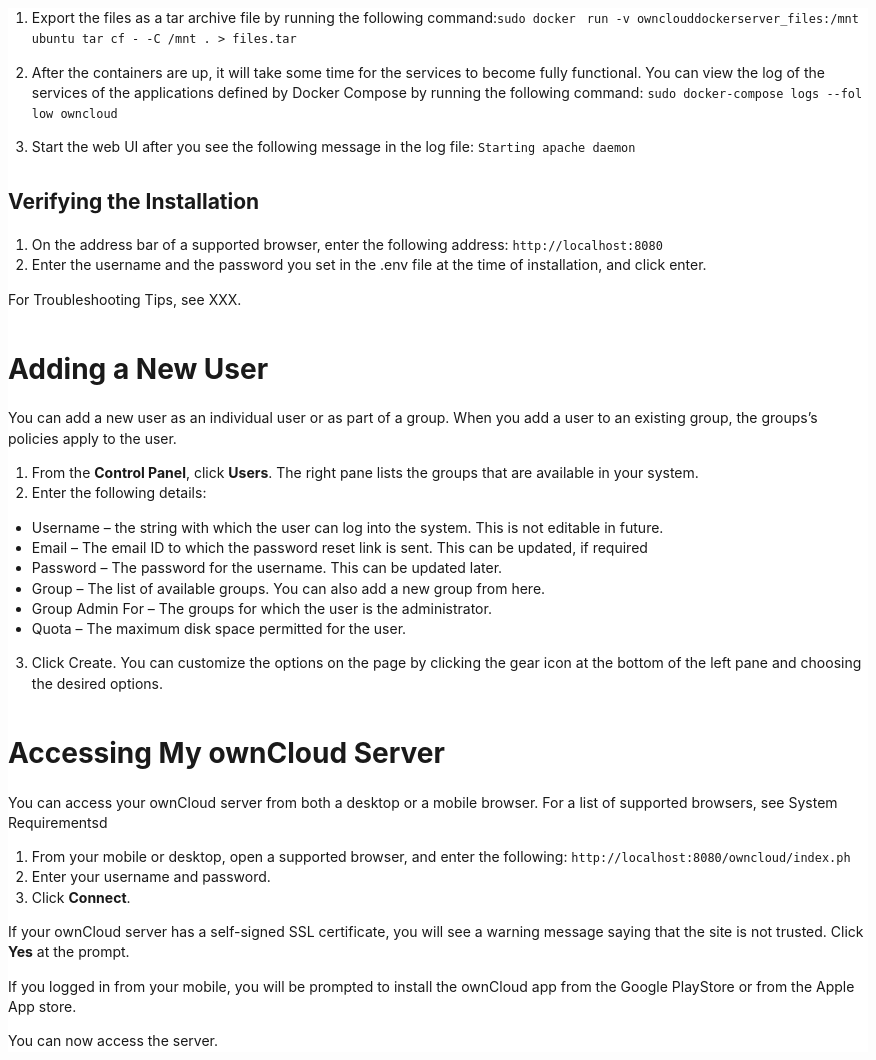 1. Export the files as a tar archive file by running the following command:`sudo docker ` `run -v ownclouddockerserver_files:/mnt` `
 ubuntu tar cf - -C /mnt . > files.tar`

1. After the containers are up, it will take some time for the services to become fully functional. You can view the log of the services of the applications defined by Docker Compose by running the following command: `sudo docker-compose logs --follow owncloud`

1. Start the web UI after you see the following message in the log file: `Starting apache daemon`

## Verifying the Installation

1. On the address bar of a supported browser, enter the following address:
`http://localhost:8080`
1. Enter the username and the password you set in the .env file at the time of installation, and click enter.

For Troubleshooting Tips, see XXX. 
# Adding a New User

You can add a new user as an individual user or as part of a group. When you add a user to an existing group, the groups’s policies apply to the user.

1. From the **Control Panel**, click **Users**.
The right pane lists the groups that are available in your system.
1. Enter the following details:
* Username – the string with which the user can log into the system. This is not editable in future.
* Email – The email ID to which the password reset link is sent. This can be updated, if required
* Password – The password for the username. This can be updated later. 
* Group – The list of available groups. You can also add a new group from here.
* Group Admin For – The groups for which the user is the administrator.
* Quota – The maximum disk space permitted for the user.

3. Click Create.
You can customize the options on the page by clicking the gear icon at the bottom of the left pane and choosing the desired options.

# Accessing My ownCloud Server

You can access your ownCloud server from both a desktop or a mobile browser. For a list of supported browsers, see System Requirementsd

1. From your mobile or desktop, open a supported browser, and enter the following:
`http://localhost:8080/owncloud/index.ph`
1. Enter your username and password.
1. Click **Connect**.

If your ownCloud server has a self-signed SSL certificate, you will see a warning message saying that the site is not trusted. Click **Yes** at the prompt.

If you logged in from your mobile, you  will be prompted to install the ownCloud app from the Google PlayStore or from the Apple App store.

You can now access the server.

 

 


